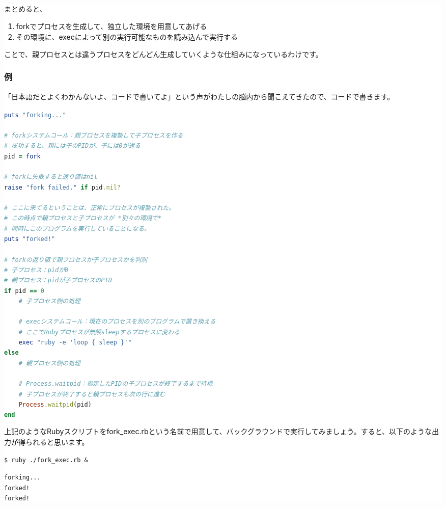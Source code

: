 まとめると、

1. forkでプロセスを生成して、独立した環境を用意してあげる
1. その環境に、execによって別の実行可能なものを読み込んで実行する

ことで、親プロセスとは違うプロセスをどんどん生成していくような仕組みになっているわけです。

### 例

「日本語だとよくわかんないよ、コードで書いてよ」という声がわたしの脳内から聞こえてきたので、コードで書きます。

```ruby
puts "forking..."

# forkシステムコール：親プロセスを複製して子プロセスを作る
# 成功すると、親には子のPIDが、子には0が返る
pid = fork

# forkに失敗すると返り値はnil
raise "fork failed." if pid.nil?

# ここに来てるということは、正常にプロセスが複製された。
# この時点で親プロセスと子プロセスが *別々の環境で*
# 同時にこのプログラムを実行していることになる。
puts "forked!"

# forkの返り値で親プロセスか子プロセスかを判別
# 子プロセス：pidが0
# 親プロセス：pidが子プロセスのPID
if pid == 0
    # 子プロセス側の処理

    # execシステムコール：現在のプロセスを別のプログラムで置き換える
    # ここでRubyプロセスが無限sleepするプロセスに変わる
    exec "ruby -e 'loop { sleep }'"
else
    # 親プロセス側の処理

    # Process.waitpid：指定したPIDの子プロセスが終了するまで待機
    # 子プロセスが終了すると親プロセスも次の行に進む
    Process.waitpid(pid)
end
```

上記のようなRubyスクリプトをfork\_exec.rbという名前で用意して、バックグラウンドで実行してみましょう。すると、以下のような出力が得られると思います。

```shell
$ ruby ./fork_exec.rb &
```

```
forking...
forked!
forked!
```
